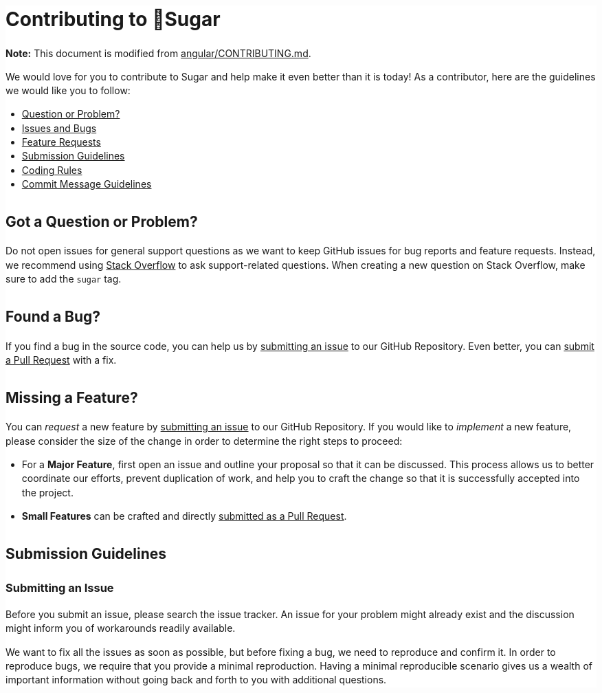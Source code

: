 # Contributing to 🍬Sugar

**Note:** This document is modified from [angular/CONTRIBUTING.md](https://github.com/angular/angular/blob/main/CONTRIBUTING.md).

We would love for you to contribute to Sugar and help make it even better than it is today! As a contributor, here are the guidelines we would like you to follow:


- [Question or Problem?](#got-a-question-or-problem)
- [Issues and Bugs](#found-a-bug)
- [Feature Requests](#missing-a-feature)
- [Submission Guidelines](#submission-guidelines)
- [Coding Rules](#coding-rules)
- [Commit Message Guidelines](#commit-message-format)



## Got a Question or Problem?

Do not open issues for general support questions as we want to keep GitHub issues for bug reports and feature requests. Instead, we recommend using [Stack Overflow](https://stackoverflow.com/questions/tagged/sugar) to ask support-related questions. When creating a new question on Stack Overflow, make sure to add the `sugar` tag.

## Found a Bug?

If you find a bug in the source code, you can help us by [submitting an issue](https://github.com/Stanley5249/sugar/issues/new/choose) to our GitHub Repository. Even better, you can [submit a Pull Request](#submitting-a-pull-request-pr) with a fix.

## Missing a Feature?

You can *request* a new feature by [submitting an issue](https://github.com/Stanley5249/sugar/issues/new/choose) to our GitHub Repository. If you would like to *implement* a new feature, please consider the size of the change in order to determine the right steps to proceed:

* For a **Major Feature**, first open an issue and outline your proposal so that it can be discussed. This process allows us to better coordinate our efforts, prevent duplication of work, and help you to craft the change so that it is successfully accepted into the project.

* **Small Features** can be crafted and directly [submitted as a Pull Request](#submitting-a-pull-request-pr).

## Submission Guidelines

### Submitting an Issue

Before you submit an issue, please search the issue tracker. An issue for your problem might already exist and the discussion might inform you of workarounds readily available.

We want to fix all the issues as soon as possible, but before fixing a bug, we need to reproduce and confirm it. In order to reproduce bugs, we require that you provide a minimal reproduction. Having a minimal reproducible scenario gives us a wealth of important information without going back and forth to you with additional questions.
